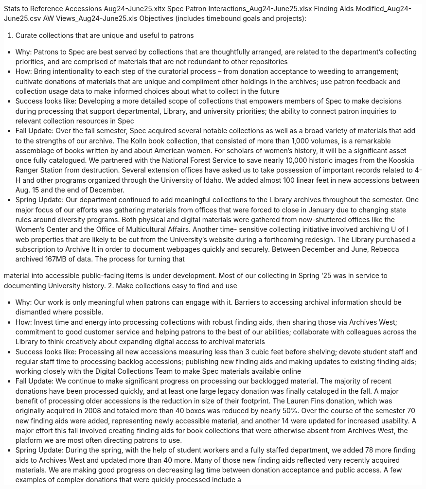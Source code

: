 Stats to Reference
Accessions Aug24-June25.xltx
Spec Patron Interactions_Aug24-June25.xlsx
Finding Aids Modified_Aug24-June25.csv
AW Views_Aug24-June25.xls
Objectives (includes timebound goals and projects):
1. Curate collections that are unique and useful to patrons
- Why: Patrons to Spec are best served by collections that are thoughtfully arranged, are
related to the department’s collecting priorities, and are comprised of materials that are
not redundant to other repositories
- How: Bring intentionality to each step of the curatorial process – from donation
acceptance to weeding to arrangement; cultivate donations of materials that are unique
and compliment other holdings in the archives; use patron feedback and collection usage
data to make informed choices about what to collect in the future
- Success looks like: Developing a more detailed scope of collections that empowers
members of Spec to make decisions during processing that support departmental,
Library, and university priorities; the ability to connect patron inquiries to relevant
collection resources in Spec
- Fall Update: Over the fall semester, Spec acquired several notable collections as well as
a broad variety of materials that add to the strengths of our archive. The Kolln book
collection, that consisted of more than 1,000 volumes, is a remarkable assemblage of
books written by and about American women. For scholars of women’s history, it will be a
significant asset once fully catalogued. We partnered with the National Forest Service to
save nearly 10,000 historic images from the Kooskia Ranger Station from destruction.
Several extension offices have asked us to take possession of important records related
to 4-H and other programs organized through the University of Idaho. We added almost
100 linear feet in new accessions between Aug. 15 and the end of December.
- Spring Update: Our department continued to add meaningful collections to the Library
archives throughout the semester. One major focus of our efforts was gathering materials
from offices that were forced to close in January due to changing state rules around
diversity programs. Both physical and digital materials were gathered from now-shuttered
offices like the Women’s Center and the Office of Multicultural Affairs. Another time-
sensitive collecting initiative involved archiving U of I web properties that are likely to be
cut from the University’s website during a forthcoming redesign. The Library purchased a
subscription to Archive It in order to document webpages quickly and securely. Between
December and June, Rebecca archived 167MB of data. The process for turning that

material into accessible public-facing items is under development. Most of our collecting
in Spring ‘25 was in service to documenting University history.
2. Make collections easy to find and use
- Why: Our work is only meaningful when patrons can engage with it. Barriers to accessing
archival information should be dismantled where possible.
- How: Invest time and energy into processing collections with robust finding aids, then
sharing those via Archives West; commitment to good customer service and helping
patrons to the best of our abilities; collaborate with colleagues across the Library to think
creatively about expanding digital access to archival materials
- Success looks like: Processing all new accessions measuring less than 3 cubic feet
before shelving; devote student staff and regular staff time to processing backlog
accessions; publishing new finding aids and making updates to existing finding aids;
working closely with the Digital Collections Team to make Spec materials available online
- Fall Update: We continue to make significant progress on processing our backlogged
material. The majority of recent donations have been processed quickly, and at least one
large legacy donation was finally cataloged in the fall. A major benefit of processing older
accessions is the reduction in size of their footprint. The Lauren Fins donation, which was
originally acquired in 2008 and totaled more than 40 boxes was reduced by nearly 50%.
Over the course of the semester 70 new finding aids were added, representing newly
accessible material, and another 14 were updated for increased usability. A major effort
this fall involved creating finding aids for book collections that were otherwise absent
from Archives West, the platform we are most often directing patrons to use.
- Spring Update: During the spring, with the help of student workers and a fully staffed
department, we added 78 more finding aids to Archives West and updated more than 40
more. Many of those new finding aids reflected very recently acquired materials. We are
making good progress on decreasing lag time between donation acceptance and public
access. A few examples of complex donations that were quickly processed include a